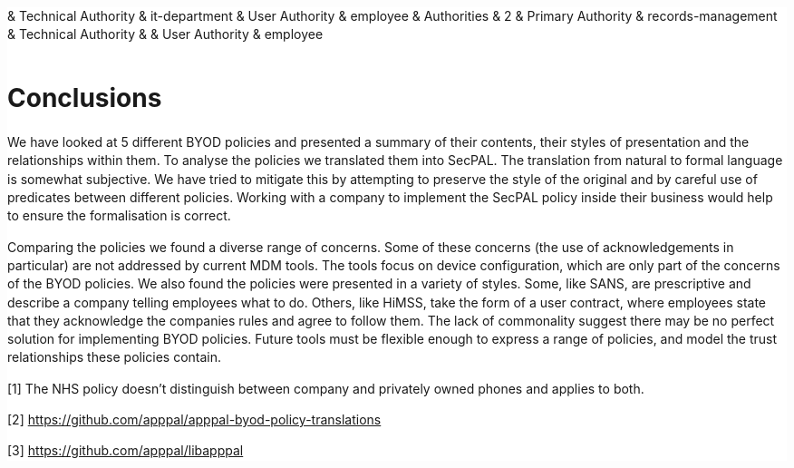 & Technical Authority & it-department
& User Authority & employee
& Authorities & 2
& Primary Authority & records-management
& Technical Authority &
& User Authority & employee

Conclusions
===========

We have looked at 5 different BYOD policies and presented a summary of their contents, their styles of presentation and the relationships within them. To analyse the policies we translated them into SecPAL. The translation from natural to formal language is somewhat subjective. We have tried to mitigate this by attempting to preserve the style of the original and by careful use of predicates between different policies. Working with a company to implement the SecPAL policy inside their business would help to ensure the formalisation is correct.

Comparing the policies we found a diverse range of concerns. Some of these concerns (the use of acknowledgements in particular) are not addressed by current MDM tools. The tools focus on device configuration, which are only part of the concerns of the BYOD policies. We also found the policies were presented in a variety of styles. Some, like SANS, are prescriptive and describe a company telling employees what to do. Others, like HiMSS, take the form of a user contract, where employees state that they acknowledge the companies rules and agree to follow them. The lack of commonality suggest there may be no perfect solution for implementing BYOD policies. Future tools must be flexible enough to express a range of policies, and model the trust relationships these policies contain.

[1] The NHS policy doesn’t distinguish between company and privately owned phones and applies to both.

[2] <https://github.com/apppal/apppal-byod-policy-translations>

[3] <https://github.com/apppal/libapppal>
